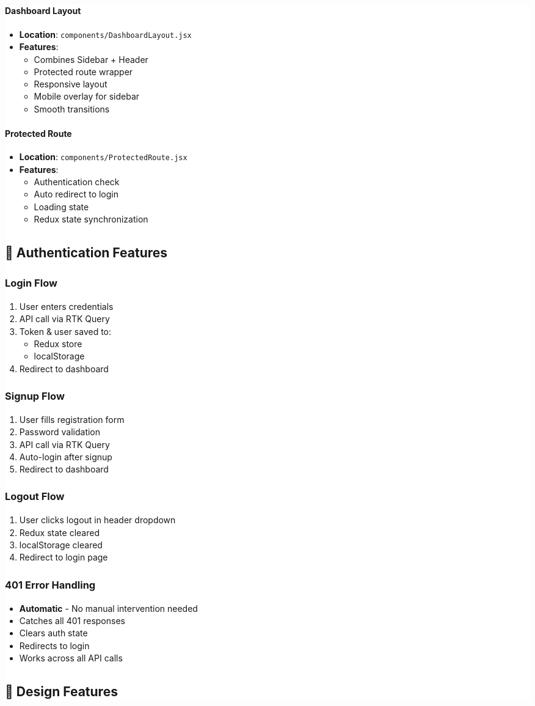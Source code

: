 #### Dashboard Layout
- **Location**: `components/DashboardLayout.jsx`
- **Features**:
  - Combines Sidebar + Header
  - Protected route wrapper
  - Responsive layout
  - Mobile overlay for sidebar
  - Smooth transitions

#### Protected Route
- **Location**: `components/ProtectedRoute.jsx`
- **Features**:
  - Authentication check
  - Auto redirect to login
  - Loading state
  - Redux state synchronization

## 🔐 Authentication Features

### Login Flow
1. User enters credentials
2. API call via RTK Query
3. Token & user saved to:
   - Redux store
   - localStorage
4. Redirect to dashboard

### Signup Flow
1. User fills registration form
2. Password validation
3. API call via RTK Query
4. Auto-login after signup
5. Redirect to dashboard

### Logout Flow
1. User clicks logout in header dropdown
2. Redux state cleared
3. localStorage cleared
4. Redirect to login page

### 401 Error Handling
- **Automatic** - No manual intervention needed
- Catches all 401 responses
- Clears auth state
- Redirects to login
- Works across all API calls

## 🎨 Design Features
